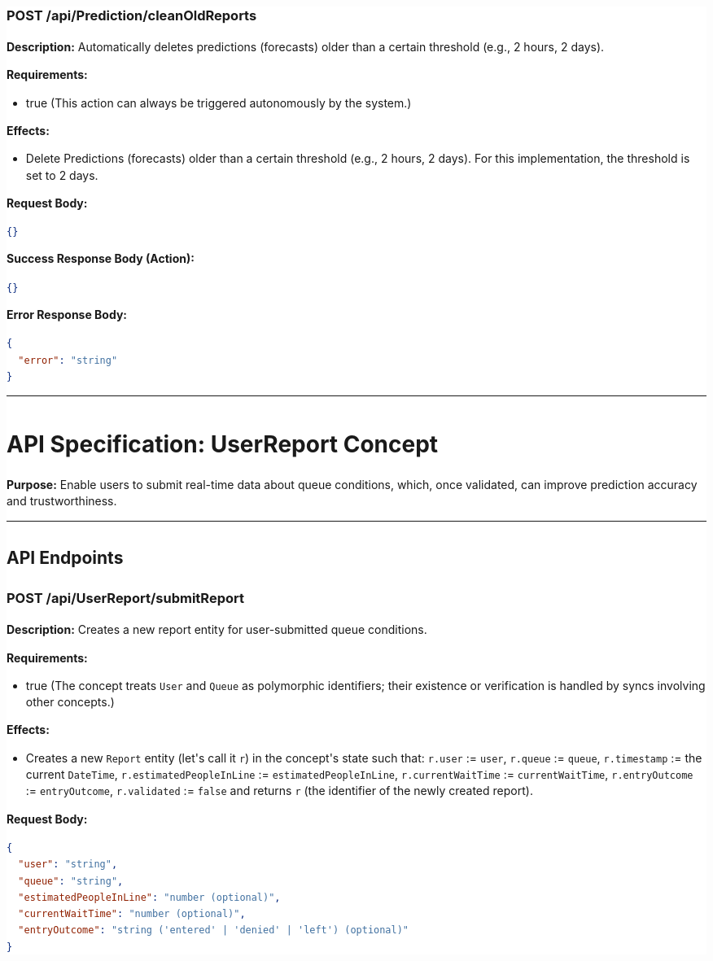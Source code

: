 ### POST /api/Prediction/cleanOldReports

**Description:** Automatically deletes predictions (forecasts) older than a certain threshold (e.g., 2 hours, 2 days).

**Requirements:**
- true (This action can always be triggered autonomously by the system.)

**Effects:**
- Delete Predictions (forecasts) older than a certain threshold (e.g., 2 hours, 2 days). For this implementation, the threshold is set to 2 days.

**Request Body:**
```json
{}
```

**Success Response Body (Action):**
```json
{}
```

**Error Response Body:**
```json
{
  "error": "string"
}
```

---

# API Specification: UserReport Concept

**Purpose:** Enable users to submit real-time data about queue conditions, which, once validated, can improve prediction accuracy and trustworthiness.

---

## API Endpoints

### POST /api/UserReport/submitReport

**Description:** Creates a new report entity for user-submitted queue conditions.

**Requirements:**
- true (The concept treats `User` and `Queue` as polymorphic identifiers; their existence or verification is handled by syncs involving other concepts.)

**Effects:**
- Creates a new `Report` entity (let's call it `r`) in the concept's state such that: `r.user` := `user`, `r.queue` := `queue`, `r.timestamp` := the current `DateTime`, `r.estimatedPeopleInLine` := `estimatedPeopleInLine`, `r.currentWaitTime` := `currentWaitTime`, `r.entryOutcome` := `entryOutcome`, `r.validated` := `false` and returns `r` (the identifier of the newly created report).

**Request Body:**
```json
{
  "user": "string",
  "queue": "string",
  "estimatedPeopleInLine": "number (optional)",
  "currentWaitTime": "number (optional)",
  "entryOutcome": "string ('entered' | 'denied' | 'left') (optional)"
}
```
